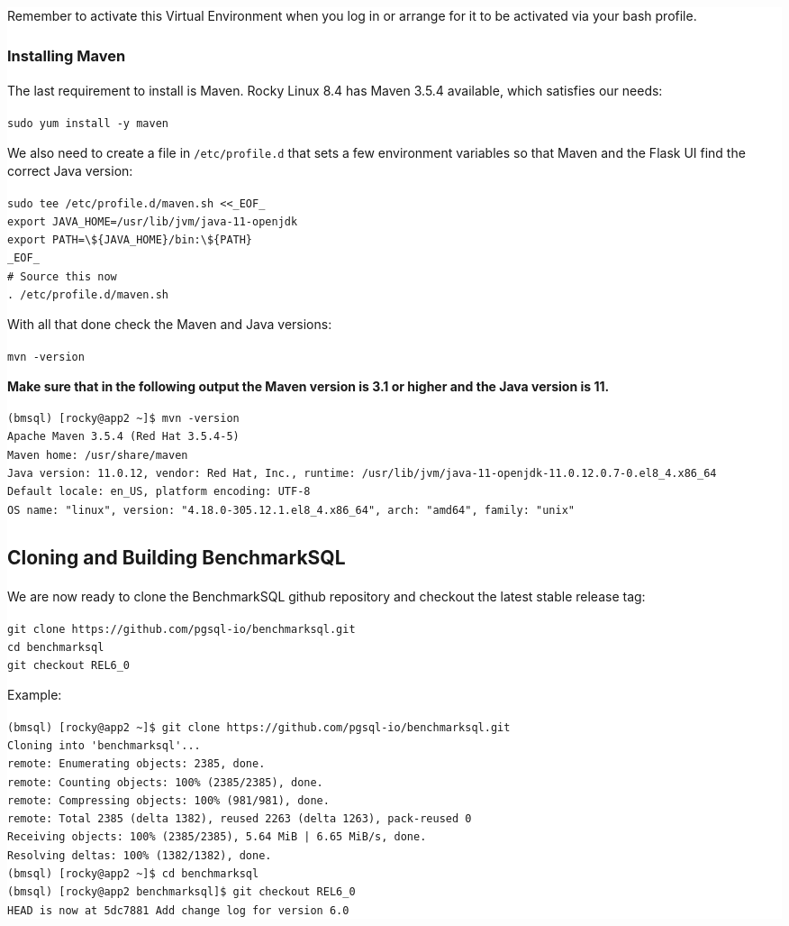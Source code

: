 Remember to activate this Virtual Environment when you log in or
arrange for it to be activated via your bash profile.

### Installing Maven

The last requirement to install is Maven. Rocky Linux 8.4
has Maven 3.5.4 available, which satisfies our needs:
```
sudo yum install -y maven
```
We also need to create a file in ```/etc/profile.d``` that sets
a few environment variables so that Maven and the Flask UI
find the correct Java version:
```
sudo tee /etc/profile.d/maven.sh <<_EOF_
export JAVA_HOME=/usr/lib/jvm/java-11-openjdk
export PATH=\${JAVA_HOME}/bin:\${PATH}
_EOF_
# Source this now
. /etc/profile.d/maven.sh
```
With all that done check the Maven and Java versions:
```
mvn -version
```
**Make sure that in the following output the Maven version is 3.1 or higher
and the Java version is 11.**
```
(bmsql) [rocky@app2 ~]$ mvn -version
Apache Maven 3.5.4 (Red Hat 3.5.4-5)
Maven home: /usr/share/maven
Java version: 11.0.12, vendor: Red Hat, Inc., runtime: /usr/lib/jvm/java-11-openjdk-11.0.12.0.7-0.el8_4.x86_64
Default locale: en_US, platform encoding: UTF-8
OS name: "linux", version: "4.18.0-305.12.1.el8_4.x86_64", arch: "amd64", family: "unix"
```

## Cloning and Building BenchmarkSQL

We are now ready to clone the BenchmarkSQL
github repository and checkout the latest stable release tag:
```
git clone https://github.com/pgsql-io/benchmarksql.git
cd benchmarksql
git checkout REL6_0
```
Example:
```
(bmsql) [rocky@app2 ~]$ git clone https://github.com/pgsql-io/benchmarksql.git
Cloning into 'benchmarksql'...
remote: Enumerating objects: 2385, done.
remote: Counting objects: 100% (2385/2385), done.
remote: Compressing objects: 100% (981/981), done.
remote: Total 2385 (delta 1382), reused 2263 (delta 1263), pack-reused 0
Receiving objects: 100% (2385/2385), 5.64 MiB | 6.65 MiB/s, done.
Resolving deltas: 100% (1382/1382), done.
(bmsql) [rocky@app2 ~]$ cd benchmarksql
(bmsql) [rocky@app2 benchmarksql]$ git checkout REL6_0
HEAD is now at 5dc7881 Add change log for version 6.0
```
